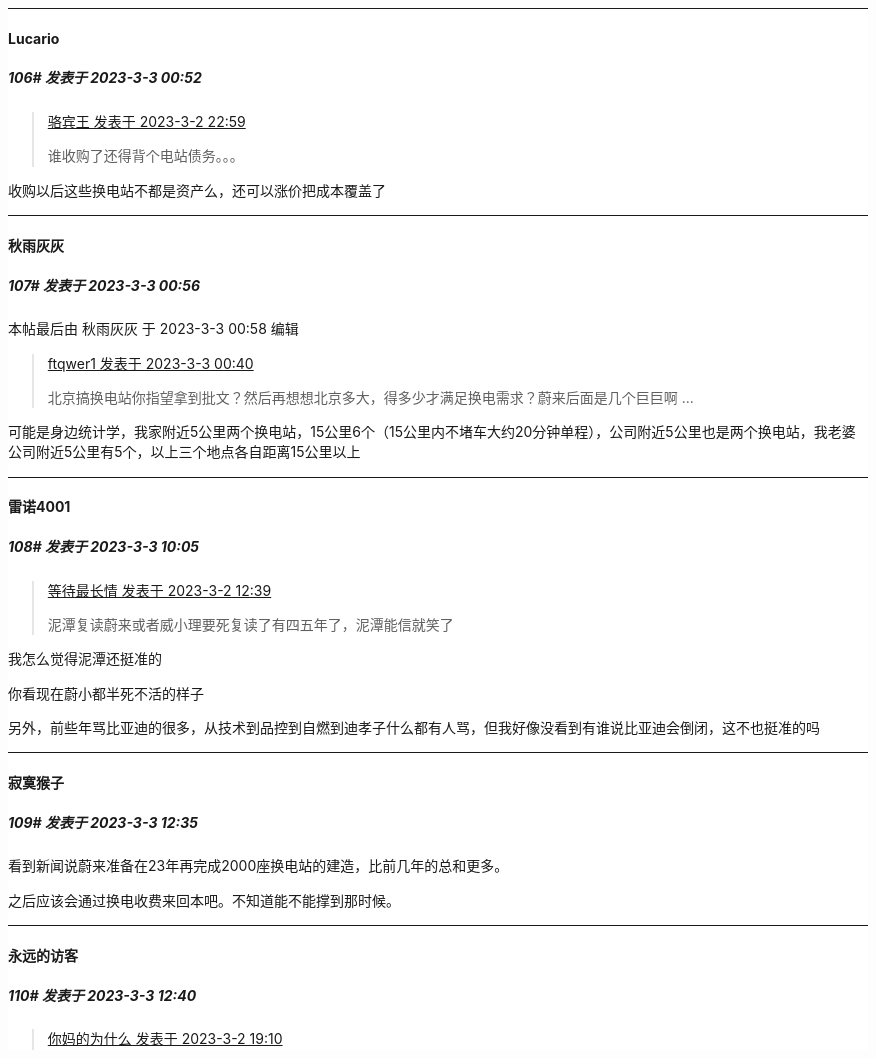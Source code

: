 
*****

####  Lucario  
##### 106#       发表于 2023-3-3 00:52

<blockquote><a href="httphttps://bbs.saraba1st.com/2b/forum.php?mod=redirect&amp;goto=findpost&amp;pid=59944643&amp;ptid=2122024" target="_blank">骆宾王 发表于 2023-3-2 22:59</a>

谁收购了还得背个电站债务。。。</blockquote>
收购以后这些换电站不都是资产么，还可以涨价把成本覆盖了

*****

####  秋雨灰灰  
##### 107#       发表于 2023-3-3 00:56

 本帖最后由 秋雨灰灰 于 2023-3-3 00:58 编辑 
<blockquote><a href="httphttps://bbs.saraba1st.com/2b/forum.php?mod=redirect&amp;goto=findpost&amp;pid=59945433&amp;ptid=2122024" target="_blank">ftqwer1 发表于 2023-3-3 00:40</a>

北京搞换电站你指望拿到批文？然后再想想北京多大，得多少才满足换电需求？蔚来后面是几个巨巨啊 ...</blockquote>

可能是身边统计学，我家附近5公里两个换电站，15公里6个（15公里内不堵车大约20分钟单程），公司附近5公里也是两个换电站，我老婆公司附近5公里有5个，以上三个地点各自距离15公里以上


*****

####  雷诺4001  
##### 108#       发表于 2023-3-3 10:05

<blockquote><a href="httphttps://bbs.saraba1st.com/2b/forum.php?mod=redirect&amp;goto=findpost&amp;pid=59937784&amp;ptid=2122024" target="_blank">等待最长情 发表于 2023-3-2 12:39</a>

泥潭复读蔚来或者威小理要死复读了有四五年了，泥潭能信就笑了</blockquote>
我怎么觉得泥潭还挺准的

你看现在蔚小都半死不活的样子

另外，前些年骂比亚迪的很多，从技术到品控到自燃到迪孝子什么都有人骂，但我好像没看到有谁说比亚迪会倒闭，这不也挺准的吗


*****

####  寂寞猴子  
##### 109#       发表于 2023-3-3 12:35

看到新闻说蔚来准备在23年再完成2000座换电站的建造，比前几年的总和更多。

之后应该会通过换电收费来回本吧。不知道能不能撑到那时候。

*****

####  永远的访客  
##### 110#       发表于 2023-3-3 12:40

<blockquote><a href="httphttps://bbs.saraba1st.com/2b/forum.php?mod=redirect&amp;goto=findpost&amp;pid=59942253&amp;ptid=2122024" target="_blank">你妈的为什么 发表于 2023-3-2 19:10</a>
